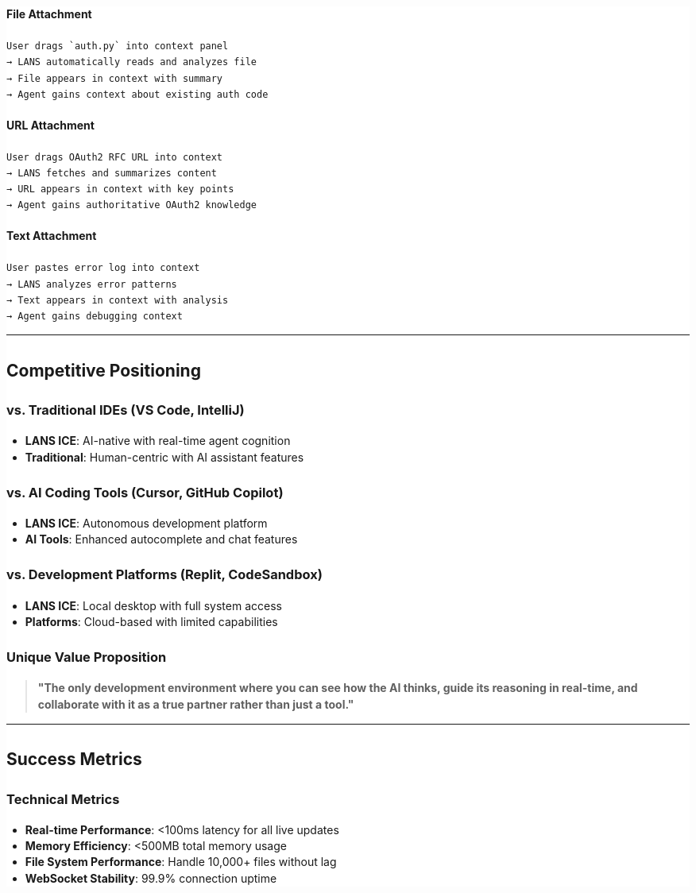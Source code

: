 #### File Attachment
```
User drags `auth.py` into context panel
→ LANS automatically reads and analyzes file
→ File appears in context with summary
→ Agent gains context about existing auth code
```

#### URL Attachment  
```
User drags OAuth2 RFC URL into context
→ LANS fetches and summarizes content
→ URL appears in context with key points
→ Agent gains authoritative OAuth2 knowledge
```

#### Text Attachment
```
User pastes error log into context
→ LANS analyzes error patterns
→ Text appears in context with analysis
→ Agent gains debugging context
```

---

## Competitive Positioning

### vs. Traditional IDEs (VS Code, IntelliJ)
- **LANS ICE**: AI-native with real-time agent cognition
- **Traditional**: Human-centric with AI assistant features

### vs. AI Coding Tools (Cursor, GitHub Copilot)
- **LANS ICE**: Autonomous development platform
- **AI Tools**: Enhanced autocomplete and chat features

### vs. Development Platforms (Replit, CodeSandbox)
- **LANS ICE**: Local desktop with full system access
- **Platforms**: Cloud-based with limited capabilities

### Unique Value Proposition
> **"The only development environment where you can see how the AI thinks, guide its reasoning in real-time, and collaborate with it as a true partner rather than just a tool."**

---

## Success Metrics

### Technical Metrics
- **Real-time Performance**: <100ms latency for all live updates
- **Memory Efficiency**: <500MB total memory usage
- **File System Performance**: Handle 10,000+ files without lag
- **WebSocket Stability**: 99.9% connection uptime
